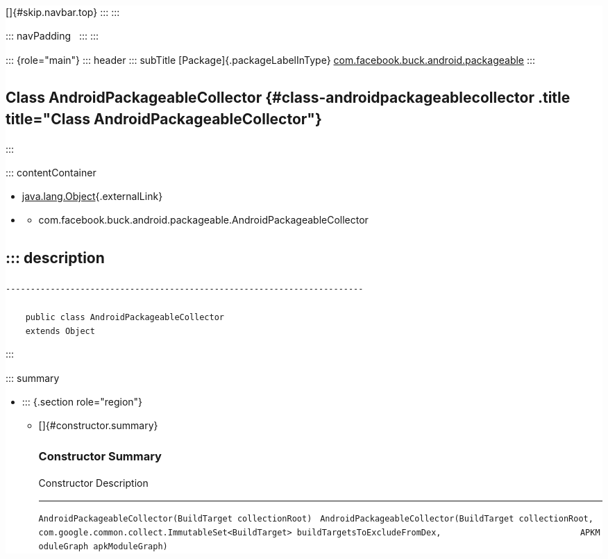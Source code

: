 </div>

[]{#skip.navbar.top}
:::
:::

::: navPadding
 
:::
:::

::: {role="main"}
::: header
::: subTitle
[Package]{.packageLabelInType} [com.facebook.buck.android.packageable](package-summary.html)
:::

## Class AndroidPackageableCollector {#class-androidpackageablecollector .title title="Class AndroidPackageableCollector"}
:::

::: contentContainer
-   [java.lang.Object](http://docs.oracle.com/javase/7/docs/api/java/lang/Object.html?is-external=true "class or interface in java.lang"){.externalLink}

-   -   com.facebook.buck.android.packageable.AndroidPackageableCollector

::: description
-   

    ------------------------------------------------------------------------

        public class AndroidPackageableCollector
        extends Object
:::

::: summary
-   ::: {.section role="region"}
    -   []{#constructor.summary}

        ### Constructor Summary

          Constructor                                                                                                                                                                                                                                                                                                                                                                                                                                                                                                                                                                                                                                                                                                                                                                                                                                                                                                 Description
          ----------------------------------------------------------------------------------------------------------------------------------------------------------------------------------------------------------------------------------------------------------------------------------------------------------------------------------------------------------------------------------------------------------------------------------------------------------------------------------------------------------------------------------------------------------------------------------------------------------------------------------------------------------------------------------------------------------------------------------------------------------------------------------------------------------------------------------------------------------------------------------------------------------- -------------
          `AndroidPackageableCollector​(BuildTarget collectionRoot)`                                                                                                                                                                                                                                                                                                                                                                                                                                                                                                                                                                                                                                                                                                                                                                                                                                                    
          `AndroidPackageableCollector​(BuildTarget collectionRoot,                            com.google.common.collect.ImmutableSet<BuildTarget> buildTargetsToExcludeFromDex,                            APKModuleGraph apkModuleGraph)`                                                                                                                                                                                                                                                                                                                                                                                                                                                                                                                                                                                                                                                                             